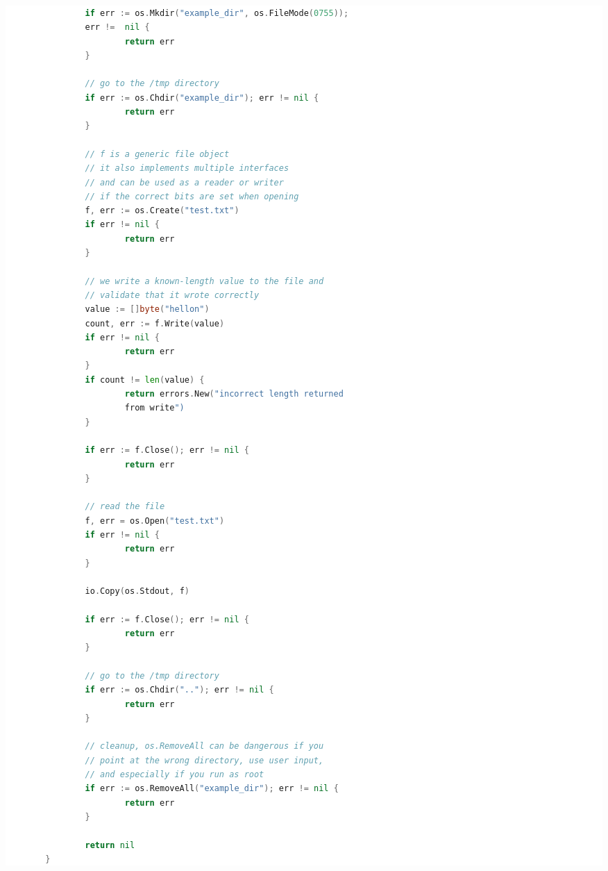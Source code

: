 ```go
                if err := os.Mkdir("example_dir", os.FileMode(0755)); 
                err !=  nil {
                        return err
                }

                // go to the /tmp directory
                if err := os.Chdir("example_dir"); err != nil {
                        return err
                }

                // f is a generic file object
                // it also implements multiple interfaces
                // and can be used as a reader or writer
                // if the correct bits are set when opening
                f, err := os.Create("test.txt")
                if err != nil {
                        return err
                }

                // we write a known-length value to the file and 
                // validate that it wrote correctly
                value := []byte("hellon")
                count, err := f.Write(value)
                if err != nil {
                        return err
                }
                if count != len(value) {
                        return errors.New("incorrect length returned 
                        from write")
                }

                if err := f.Close(); err != nil {
                        return err
                }

                // read the file
                f, err = os.Open("test.txt")
                if err != nil {
                        return err
                }

                io.Copy(os.Stdout, f)

                if err := f.Close(); err != nil {
                        return err
                }

                // go to the /tmp directory
                if err := os.Chdir(".."); err != nil {
                        return err
                }

                // cleanup, os.RemoveAll can be dangerous if you
                // point at the wrong directory, use user input,
                // and especially if you run as root
                if err := os.RemoveAll("example_dir"); err != nil {
                        return err
                }

                return nil
        }
```
